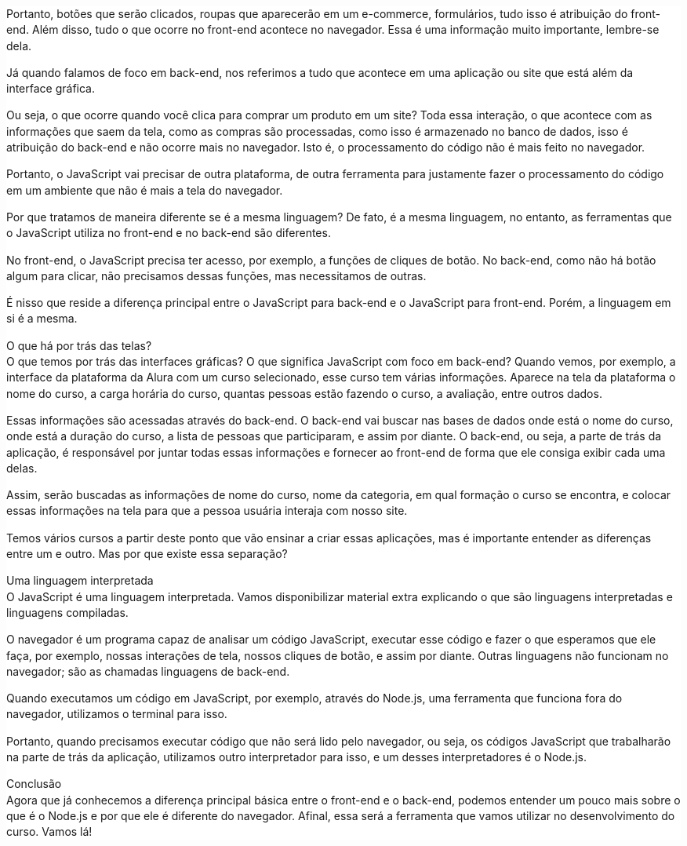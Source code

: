 Portanto, botões que serão clicados, roupas que aparecerão em um e-commerce, formulários, tudo isso é atribuição do front-end. Além disso, tudo o que ocorre no front-end acontece no navegador. Essa é uma informação muito importante, lembre-se dela.

Já quando falamos de foco em back-end, nos referimos a tudo que acontece em uma aplicação ou site que está além da interface gráfica.

Ou seja, o que ocorre quando você clica para comprar um produto em um site? Toda essa interação, o que acontece com as informações que saem da tela, como as compras são processadas, como isso é armazenado no banco de dados, isso é atribuição do back-end e não ocorre mais no navegador. Isto é, o processamento do código não é mais feito no navegador.

Portanto, o JavaScript vai precisar de outra plataforma, de outra ferramenta para justamente fazer o processamento do código em um ambiente que não é mais a tela do navegador.

Por que tratamos de maneira diferente se é a mesma linguagem? De fato, é a mesma linguagem, no entanto, as ferramentas que o JavaScript utiliza no front-end e no back-end são diferentes.

No front-end, o JavaScript precisa ter acesso, por exemplo, a funções de cliques de botão. No back-end, como não há botão algum para clicar, não precisamos dessas funções, mas necessitamos de outras.

É nisso que reside a diferença principal entre o JavaScript para back-end e o JavaScript para front-end. Porém, a linguagem em si é a mesma.

O que há por trás das telas?  
O que temos por trás das interfaces gráficas? O que significa JavaScript com foco em back-end? Quando vemos, por exemplo, a interface da plataforma da Alura com um curso selecionado, esse curso tem várias informações. Aparece na tela da plataforma o nome do curso, a carga horária do curso, quantas pessoas estão fazendo o curso, a avaliação, entre outros dados.

Essas informações são acessadas através do back-end. O back-end vai buscar nas bases de dados onde está o nome do curso, onde está a duração do curso, a lista de pessoas que participaram, e assim por diante. O back-end, ou seja, a parte de trás da aplicação, é responsável por juntar todas essas informações e fornecer ao front-end de forma que ele consiga exibir cada uma delas.

Assim, serão buscadas as informações de nome do curso, nome da categoria, em qual formação o curso se encontra, e colocar essas informações na tela para que a pessoa usuária interaja com nosso site.

Temos vários cursos a partir deste ponto que vão ensinar a criar essas aplicações, mas é importante entender as diferenças entre um e outro. Mas por que existe essa separação?

Uma linguagem interpretada  
O JavaScript é uma linguagem interpretada. Vamos disponibilizar material extra explicando o que são linguagens interpretadas e linguagens compiladas.

O navegador é um programa capaz de analisar um código JavaScript, executar esse código e fazer o que esperamos que ele faça, por exemplo, nossas interações de tela, nossos cliques de botão, e assim por diante. Outras linguagens não funcionam no navegador; são as chamadas linguagens de back-end.

Quando executamos um código em JavaScript, por exemplo, através do Node.js, uma ferramenta que funciona fora do navegador, utilizamos o terminal para isso.

Portanto, quando precisamos executar código que não será lido pelo navegador, ou seja, os códigos JavaScript que trabalharão na parte de trás da aplicação, utilizamos outro interpretador para isso, e um desses interpretadores é o Node.js.

Conclusão  
Agora que já conhecemos a diferença principal básica entre o front-end e o back-end, podemos entender um pouco mais sobre o que é o Node.js e por que ele é diferente do navegador. Afinal, essa será a ferramenta que vamos utilizar no desenvolvimento do curso. Vamos lá!
